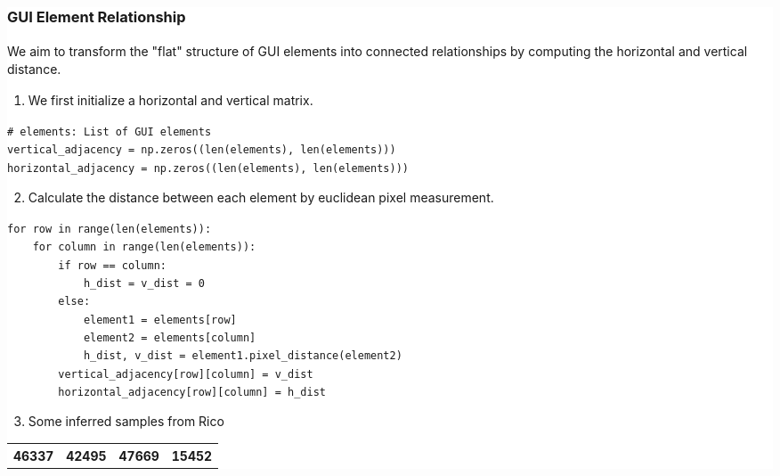 

### GUI Element Relationship
We aim to transform the "flat" structure of GUI elements into connected relationships by computing the horizontal and vertical distance.

1. We first initialize a horizontal and vertical matrix. 
```
# elements: List of GUI elements
vertical_adjacency = np.zeros((len(elements), len(elements)))
horizontal_adjacency = np.zeros((len(elements), len(elements)))
```

2. Calculate the distance between each element by euclidean pixel measurement.
```
for row in range(len(elements)):
    for column in range(len(elements)):
        if row == column:
            h_dist = v_dist = 0
        else:
            element1 = elements[row]
            element2 = elements[column]
            h_dist, v_dist = element1.pixel_distance(element2)
        vertical_adjacency[row][column] = v_dist
        horizontal_adjacency[row][column] = h_dist
```

3. Some inferred samples from Rico

<table width="100%"><tbody>
<th valign="bottom" width="25%">46337</th>
<th valign="bottom" width="25%">42495</th>
<th valign="bottom" width="25%">47669</th>
<th valign="bottom" width="25%">15452</th>
<tr>